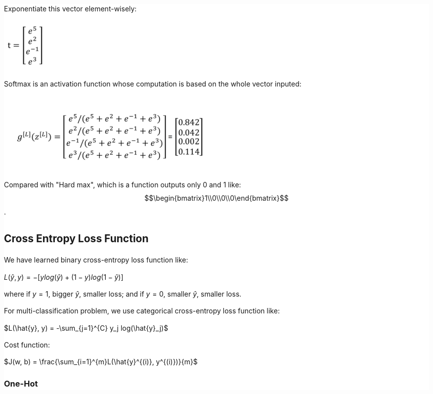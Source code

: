 Exponentiate this vector element-wisely:

<img src="assets/image-20241205201336866.png" alt="image-20241205201336866" style="zoom:50%;" />

Softmax is an activation function whose computation is based on the whole vector inputed:

<img src="assets/image-20241205201522290.png" alt="image-20241205201522290" style="zoom:50%;" />

Compared with "Hard max", which is a function outputs only 0 and 1 like: $$\begin{bmatrix}1\\0\\0\\0\end{bmatrix}$$.

## Cross Entropy Loss Function

We have learned binary cross-entropy loss function like:

$L(\hat{y}, y) = -[y log(\hat{y}) + (1-y)log(1-\hat{y})]$

where if $y=1$, bigger $\hat{y}$, smaller loss; and if $y=0$, smaller $\hat{y}$, smaller loss.



For multi-classification problem, we use categorical cross-entropy loss function like:

$L(\hat{y}, y) = -\sum_{j=1}^{C} y_j log(\hat{y}_j)$

Cost function:

$J(w, b) = \frac{\sum_{i=1}^{m}L(\hat{y}^{(i)}, y^{(i)})}{m}$



### One-Hot
